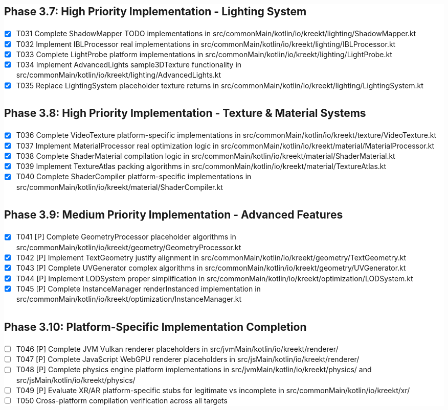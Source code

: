## Phase 3.7: High Priority Implementation - Lighting System

- [x] T031 Complete ShadowMapper TODO implementations in src/commonMain/kotlin/io/kreekt/lighting/ShadowMapper.kt
- [x] T032 Implement IBLProcessor real implementations in src/commonMain/kotlin/io/kreekt/lighting/IBLProcessor.kt
- [x] T033 Complete LightProbe platform implementations in src/commonMain/kotlin/io/kreekt/lighting/LightProbe.kt
- [x] T034 Implement AdvancedLights sample3DTexture functionality in
  src/commonMain/kotlin/io/kreekt/lighting/AdvancedLights.kt
- [x] T035 Replace LightingSystem placeholder texture returns in
  src/commonMain/kotlin/io/kreekt/lighting/LightingSystem.kt

## Phase 3.8: High Priority Implementation - Texture & Material Systems

- [x] T036 Complete VideoTexture platform-specific implementations in
  src/commonMain/kotlin/io/kreekt/texture/VideoTexture.kt
- [x] T037 Implement MaterialProcessor real optimization logic in
  src/commonMain/kotlin/io/kreekt/material/MaterialProcessor.kt
- [x] T038 Complete ShaderMaterial compilation logic in src/commonMain/kotlin/io/kreekt/material/ShaderMaterial.kt
- [x] T039 Implement TextureAtlas packing algorithms in src/commonMain/kotlin/io/kreekt/material/TextureAtlas.kt
- [x] T040 Complete ShaderCompiler platform-specific implementations in
  src/commonMain/kotlin/io/kreekt/material/ShaderCompiler.kt

## Phase 3.9: Medium Priority Implementation - Advanced Features

- [x] T041 [P] Complete GeometryProcessor placeholder algorithms in
  src/commonMain/kotlin/io/kreekt/geometry/GeometryProcessor.kt
- [x] T042 [P] Implement TextGeometry justify alignment in src/commonMain/kotlin/io/kreekt/geometry/TextGeometry.kt
- [x] T043 [P] Complete UVGenerator complex algorithms in src/commonMain/kotlin/io/kreekt/geometry/UVGenerator.kt
- [x] T044 [P] Implement LODSystem proper simplification in src/commonMain/kotlin/io/kreekt/optimization/LODSystem.kt
- [x] T045 [P] Complete InstanceManager renderInstanced implementation in
  src/commonMain/kotlin/io/kreekt/optimization/InstanceManager.kt

## Phase 3.10: Platform-Specific Implementation Completion

- [ ] T046 [P] Complete JVM Vulkan renderer placeholders in src/jvmMain/kotlin/io/kreekt/renderer/
- [ ] T047 [P] Complete JavaScript WebGPU renderer placeholders in src/jsMain/kotlin/io/kreekt/renderer/
- [ ] T048 [P] Complete physics engine platform implementations in src/jvmMain/kotlin/io/kreekt/physics/ and
  src/jsMain/kotlin/io/kreekt/physics/
- [ ] T049 [P] Evaluate XR/AR platform-specific stubs for legitimate vs incomplete in
  src/commonMain/kotlin/io/kreekt/xr/
- [ ] T050 Cross-platform compilation verification across all targets

